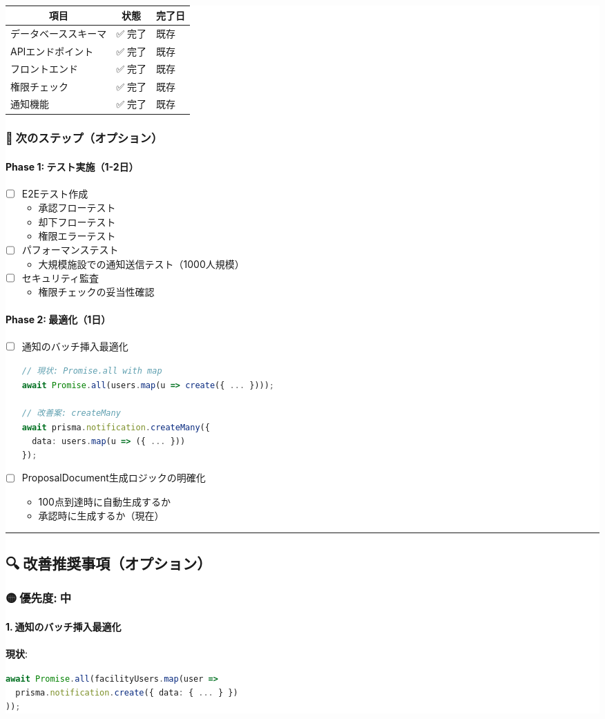| 項目 | 状態 | 完了日 |
|-----|------|-------|
| データベーススキーマ | ✅ 完了 | 既存 |
| APIエンドポイント | ✅ 完了 | 既存 |
| フロントエンド | ✅ 完了 | 既存 |
| 権限チェック | ✅ 完了 | 既存 |
| 通知機能 | ✅ 完了 | 既存 |

### 🔄 次のステップ（オプション）

#### Phase 1: テスト実施（1-2日）

- [ ] E2Eテスト作成
  - 承認フローテスト
  - 却下フローテスト
  - 権限エラーテスト
- [ ] パフォーマンステスト
  - 大規模施設での通知送信テスト（1000人規模）
- [ ] セキュリティ監査
  - 権限チェックの妥当性確認

#### Phase 2: 最適化（1日）

- [ ] 通知のバッチ挿入最適化
  ```typescript
  // 現状: Promise.all with map
  await Promise.all(users.map(u => create({ ... })));

  // 改善案: createMany
  await prisma.notification.createMany({
    data: users.map(u => ({ ... }))
  });
  ```

- [ ] ProposalDocument生成ロジックの明確化
  - 100点到達時に自動生成するか
  - 承認時に生成するか（現在）

---

## 🔍 改善推奨事項（オプション）

### 🟡 優先度: 中

#### 1. 通知のバッチ挿入最適化

**現状**:
```typescript
await Promise.all(facilityUsers.map(user =>
  prisma.notification.create({ data: { ... } })
));
```
